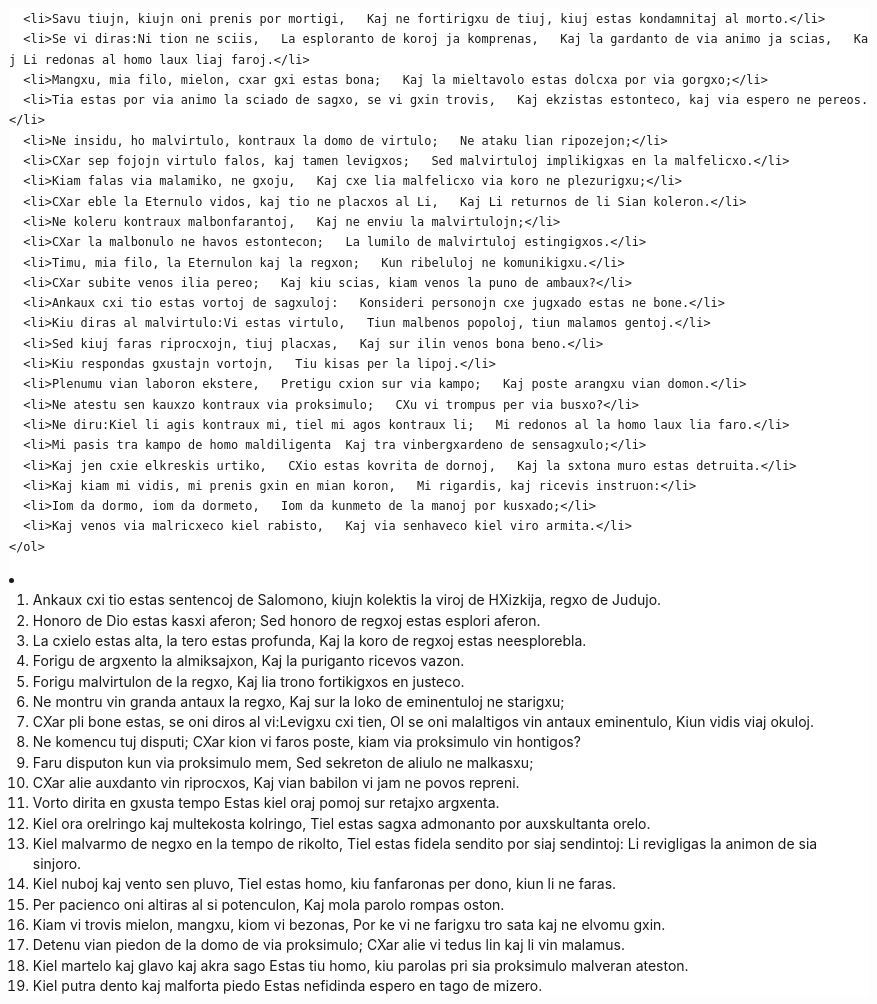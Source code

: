       <li>Savu tiujn, kiujn oni prenis por mortigi,   Kaj ne fortirigxu de tiuj, kiuj estas kondamnitaj al morto.</li>
      <li>Se vi diras:Ni tion ne sciis,   La esploranto de koroj ja komprenas,   Kaj la gardanto de via animo ja scias,   Kaj Li redonas al homo laux liaj faroj.</li>
      <li>Mangxu, mia filo, mielon, cxar gxi estas bona;   Kaj la mieltavolo estas dolcxa por via gorgxo;</li>
      <li>Tia estas por via animo la sciado de sagxo, se vi gxin trovis,   Kaj ekzistas estonteco, kaj via espero ne pereos.</li>
      <li>Ne insidu, ho malvirtulo, kontraux la domo de virtulo;   Ne ataku lian ripozejon;</li>
      <li>CXar sep fojojn virtulo falos, kaj tamen levigxos;   Sed malvirtuloj implikigxas en la malfelicxo.</li>
      <li>Kiam falas via malamiko, ne gxoju,   Kaj cxe lia malfelicxo via koro ne plezurigxu;</li>
      <li>CXar eble la Eternulo vidos, kaj tio ne placxos al Li,   Kaj Li returnos de li Sian koleron.</li>
      <li>Ne koleru kontraux malbonfarantoj,   Kaj ne enviu la malvirtulojn;</li>
      <li>CXar la malbonulo ne havos estontecon;   La lumilo de malvirtuloj estingigxos.</li>
      <li>Timu, mia filo, la Eternulon kaj la regxon;   Kun ribeluloj ne komunikigxu.</li>
      <li>CXar subite venos ilia pereo;   Kaj kiu scias, kiam venos la puno de ambaux?</li>
      <li>Ankaux cxi tio estas vortoj de sagxuloj:   Konsideri personojn cxe jugxado estas ne bone.</li>
      <li>Kiu diras al malvirtulo:Vi estas virtulo,   Tiun malbenos popoloj, tiun malamos gentoj.</li>
      <li>Sed kiuj faras riprocxojn, tiuj placxas,   Kaj sur ilin venos bona beno.</li>
      <li>Kiu respondas gxustajn vortojn,   Tiu kisas per la lipoj.</li>
      <li>Plenumu vian laboron ekstere,   Pretigu cxion sur via kampo;   Kaj poste arangxu vian domon.</li>
      <li>Ne atestu sen kauxzo kontraux via proksimulo;   CXu vi trompus per via busxo?</li>
      <li>Ne diru:Kiel li agis kontraux mi, tiel mi agos kontraux li;   Mi redonos al la homo laux lia faro.</li>
      <li>Mi pasis tra kampo de homo maldiligenta  Kaj tra vinbergxardeno de sensagxulo;</li>
      <li>Kaj jen cxie elkreskis urtiko,   CXio estas kovrita de dornoj,   Kaj la sxtona muro estas detruita.</li>
      <li>Kaj kiam mi vidis, mi prenis gxin en mian koron,   Mi rigardis, kaj ricevis instruon:</li>
      <li>Iom da dormo, iom da dormeto,   Iom da kunmeto de la manoj por kusxado;</li>
      <li>Kaj venos via malricxeco kiel rabisto,   Kaj via senhaveco kiel viro armita.</li>
    </ol>
  </li>
  <li>
    <ol>
      <li>Ankaux cxi tio estas sentencoj de Salomono, kiujn kolektis la viroj de HXizkija, regxo de Judujo.</li>
      <li>Honoro de Dio estas kasxi aferon;   Sed honoro de regxoj estas esplori aferon.</li>
      <li>La cxielo estas alta, la tero estas profunda,   Kaj la koro de regxoj estas neesplorebla.</li>
      <li>Forigu de argxento la almiksajxon,   Kaj la puriganto ricevos vazon.</li>
      <li>Forigu malvirtulon de la regxo,   Kaj lia trono fortikigxos en justeco.</li>
      <li>Ne montru vin granda antaux la regxo,   Kaj sur la loko de eminentuloj ne starigxu;</li>
      <li>CXar pli bone estas, se oni diros al vi:Levigxu cxi tien,   Ol se oni malaltigos vin antaux eminentulo,   Kiun vidis viaj okuloj.</li>
      <li>Ne komencu tuj disputi;   CXar kion vi faros poste, kiam via proksimulo vin hontigos?</li>
      <li>Faru disputon kun via proksimulo mem,   Sed sekreton de aliulo ne malkasxu;</li>
      <li>CXar alie auxdanto vin riprocxos,   Kaj vian babilon vi jam ne povos repreni.</li>
      <li>Vorto dirita en gxusta tempo  Estas kiel oraj pomoj sur retajxo argxenta.</li>
      <li>Kiel ora orelringo kaj multekosta kolringo,   Tiel estas sagxa admonanto por auxskultanta orelo.</li>
      <li>Kiel malvarmo de negxo en la tempo de rikolto,   Tiel estas fidela sendito por siaj sendintoj:   Li revigligas la animon de sia sinjoro.</li>
      <li>Kiel nuboj kaj vento sen pluvo,   Tiel estas homo, kiu fanfaronas per dono, kiun li ne faras.</li>
      <li>Per pacienco oni altiras al si potenculon,   Kaj mola parolo rompas oston.</li>
      <li>Kiam vi trovis mielon, mangxu, kiom vi bezonas,   Por ke vi ne farigxu tro sata kaj ne elvomu gxin.</li>
      <li>Detenu vian piedon de la domo de via proksimulo;   CXar alie vi tedus lin kaj li vin malamus.</li>
      <li>Kiel martelo kaj glavo kaj akra sago  Estas tiu homo, kiu parolas pri sia proksimulo malveran ateston.</li>
      <li>Kiel putra dento kaj malforta piedo  Estas nefidinda espero en tago de mizero.</li>
